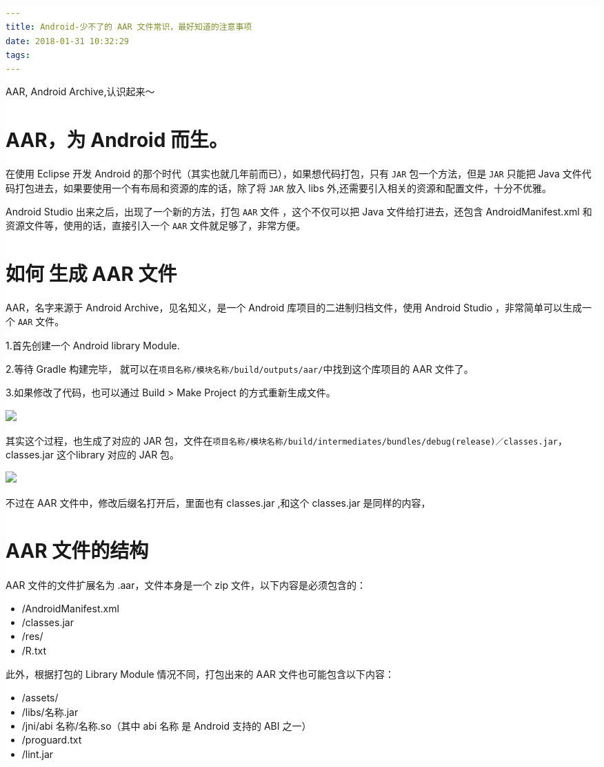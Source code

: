 ```yaml
---
title: Android-少不了的 AAR 文件常识，最好知道的注意事项
date: 2018-01-31 10:32:29
tags:
---
```


 AAR, Android Archive,认识起来～


# AAR，为 Android 而生。

在使用 Eclipse 开发 Android 的那个时代（其实也就几年前而已），如果想代码打包，只有 `JAR` 包一个方法，但是 `JAR` 只能把 Java 文件代码打包进去，如果要使用一个有布局和资源的库的话，除了将 `JAR` 放入 libs 外,还需要引入相关的资源和配置文件，十分不优雅。

Android Studio 出来之后，出现了一个新的方法，打包 `AAR` 文件 ，这个不仅可以把 Java 文件给打进去，还包含 AndroidManifest.xml 和资源文件等，使用的话，直接引入一个 `AAR`  文件就足够了，非常方便。


# 如何 生成 AAR 文件

AAR，名字来源于 Android Archive，见名知义，是一个 Android 库项目的二进制归档文件，使用 Android Studio ，非常简单可以生成一个  `AAR`  文件。

1.首先创建一个 Android library Module.

2.等待 Gradle 构建完毕， 就可以在`项目名称/模块名称/build/outputs/aar/`中找到这个库项目的 AAR 文件了。

3.如果修改了代码，也可以通过 Build > Make Project 的方式重新生成文件。  

![](http://raw.githubusercontent.com/DRPrincess/BlogImages/master/qiniu/9182de5e5cb2c4919cd72172d73d06a1.png)


其实这个过程，也生成了对应的 JAR 包，文件在`项目名称/模块名称/build/intermediates/bundles/debug(release)／classes.jar`，classes.jar 这个library 对应的 JAR 包。

![](http://raw.githubusercontent.com/DRPrincess/BlogImages/master/qiniu/357ba7783bf87adec2e0ac83a4685c68.png)

不过在 AAR 文件中，修改后缀名打开后，里面也有 classes.jar ,和这个 classes.jar 是同样的内容，


# AAR 文件的结构

AAR 文件的文件扩展名为 .aar，文件本身是一个 zip 文件，以下内容是必须包含的：

- /AndroidManifest.xml
- /classes.jar
- /res/
- /R.txt

此外，根据打包的 Library Module 情况不同，打包出来的 AAR 文件也可能包含以下内容：

- /assets/
- /libs/名称.jar
- /jni/abi 名称/名称.so（其中 abi 名称 是 Android 支持的 ABI 之一）
- /proguard.txt
- /lint.jar
